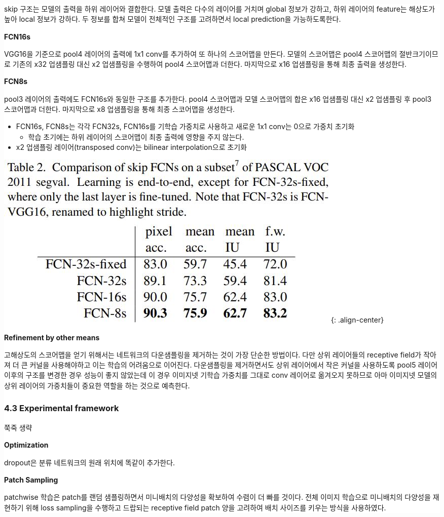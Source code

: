 skip 구조는 모델의 출력을 하위 레이어와 결합한다. 모델 출력은 다수의 레이어를 거치며 global 정보가 강하고, 하위 레이어의 feature는 해상도가 높아 local 정보가 강하다. 두 정보를 합쳐 모델이 전체적인 구조를 고려하면서 local prediction을 가능하도록한다.

<div class="notice--info" markdown="1">

**FCN16s**

VGG16을 기준으로 pool4 레이어의 출력에 1x1 conv를 추가하여 또 하나의 스코어맵을 만든다. 모델의 스코어맵은 pool4 스코어맵의 절반크기이므로 기존의 x32 업샘플링 대신 x2 업샘플링을 수행하여 pool4 스코어맵과 더한다. 마지막으로 x16 업샘플링을 통해 최종 출력을 생성한다.

**FCN8s**

pool3 레이어의 출력에도 FCN16s와 동일한 구조를 추가한다. pool4 스코어맵과 모델 스코어맵의 합은 x16 업샘플링 대신 x2 업샘플링 후 pool3 스코어맵과 더한다. 마지막으로 x8 업샘플링을 통해 최종 스코어맵을 생성한다.

</div>

* FCN16s, FCN8s는 각각 FCN32s, FCN16s를 기학습 가중치로 사용하고 새로운 1x1 conv는 0으로 가중치 초기화
  * 학습 초기에는 하위 레이어의 스코어맵이 최종 출력에 영향을 주지 않는다.
* x2 업샘플링 레이어(transposed conv)는 bilinear interpolation으로 초기화

![성능](../../../assets/images/post/2022-05-02-fcn/fcn8-16-32-performance.jpg){: .align-center}

**Refinement by other means**

고해상도의 스코어맵을 얻기 위해서는 네트워크의 다운샘플링을 제거하는 것이 가장 단순한 방법이다. 다만 상위 레이어들의 receptive field가 작아져 더 큰 커널을 사용해야하고 이는 학습의 어려움으로 이어진다. 다운샘플링을 제거하면서도 상위 레이어에서 작은 커널을 사용하도록 pool5 레이어 이후의 구조를 변경한 경우 성능이 좋지 않았는데 이 경우 이미지넷 기학습 가중치를 그대로 conv 레이어로 옮겨오지 못하므로 아마 이미지넷 모델의 상위 레이어의 가중치들이 중요한 역할을 하는 것으로 예측한다.

### 4.3 Experimental framework

쭉죽 생략

**Optimization** 

dropout은 분류 네트워크의 원래 위치에 똑같이 추가한다.

**Patch Sampling**

patchwise 학습은 patch를 랜덤 샘플링하면서 미니배치의 다양성을 확보하여 수렴이 더 빠를 것이다. 전체 이미지 학습으로 미니배치의 다양성을 재현하기 위해 loss sampling을 수행하고 드랍되는 receptive field patch 양을 고려하여 배치 사이즈를 키우는 방식을 사용하였다.
